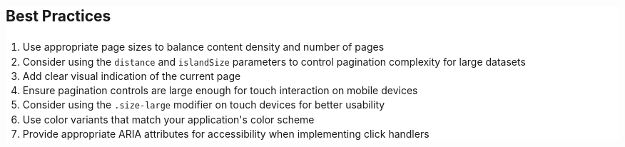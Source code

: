 ## Best Practices

1. Use appropriate page sizes to balance content density and number of pages
2. Consider using the `distance` and `islandSize` parameters to control pagination complexity for large datasets
3. Add clear visual indication of the current page
4. Ensure pagination controls are large enough for touch interaction on mobile devices
5. Consider using the `.size-large` modifier on touch devices for better usability
6. Use color variants that match your application's color scheme
7. Provide appropriate ARIA attributes for accessibility when implementing click handlers